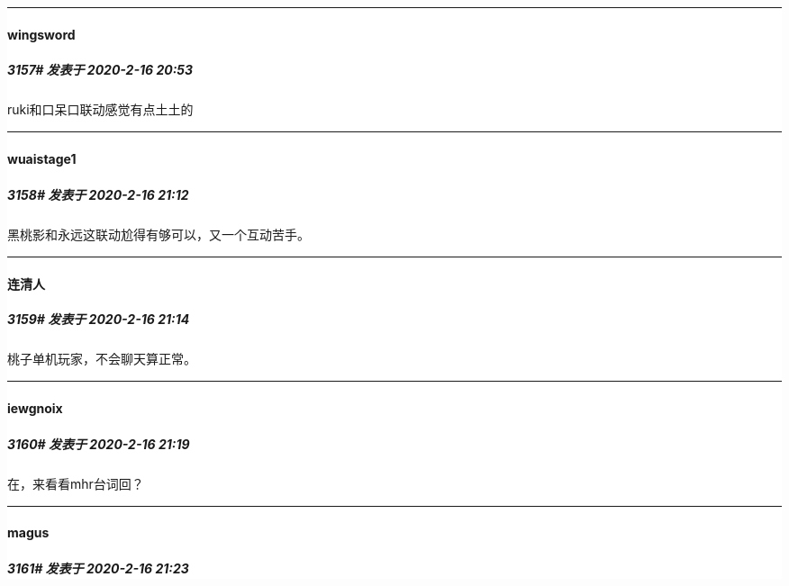 




-----

####  wingsword  
##### 3157#       发表于 2020-2-16 20:53




ruki和口呆口联动感觉有点土土的







-----

####  wuaistage1  
##### 3158#       发表于 2020-2-16 21:12




黑桃影和永远这联动尬得有够可以，又一个互动苦手。







-----

####  连清人  
##### 3159#       发表于 2020-2-16 21:14




桃子单机玩家，不会聊天算正常。







-----

####  iewgnoix  
##### 3160#       发表于 2020-2-16 21:19




在，来看看mhr台词回？







-----

####  magus  
##### 3161#       发表于 2020-2-16 21:23
